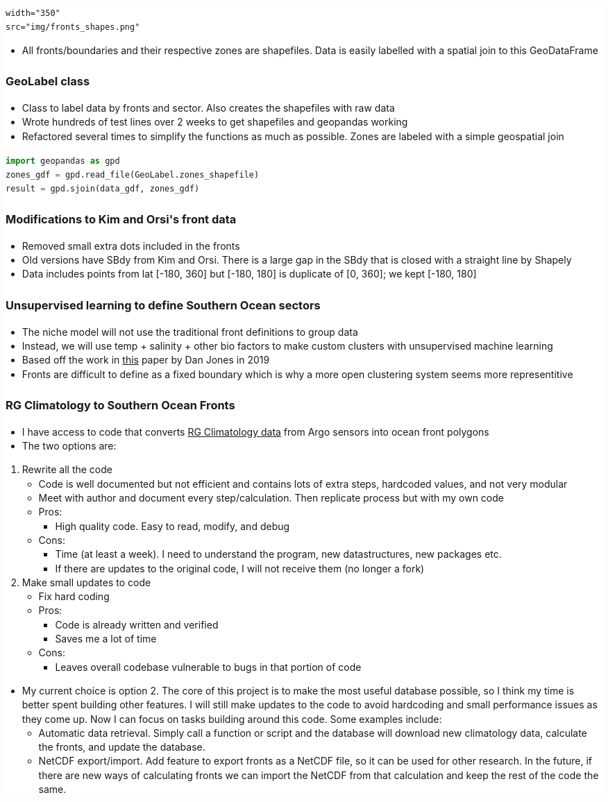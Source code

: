     width="350"
    src="img/fronts_shapes.png"
>
</p>

- All fronts/boundaries and their respective zones are shapefiles. Data is easily labelled with a spatial join to this GeoDataFrame

### GeoLabel class
- Class to label data by fronts and sector. Also creates the shapefiles with raw data
- Wrote hundreds of test lines over 2 weeks to get shapefiles and geopandas working
- Refactored several times to simplify the functions as much as possible. Zones are labeled with a simple geospatial join
```python
import geopandas as gpd
zones_gdf = gpd.read_file(GeoLabel.zones_shapefile)
result = gpd.sjoin(data_gdf, zones_gdf)
```

### Modifications to Kim and Orsi's front data
- Removed small extra dots included in the fronts
- Old versions have SBdy from Kim and Orsi. There is a large gap in the SBdy that is closed with a straight line by Shapely
- Data includes points from lat [-180, 360] but [-180, 180] is duplicate of [0, 360]; we kept [-180, 180]

### Unsupervised learning to define Southern Ocean sectors
- The niche model will not use the traditional front definitions to group data
- Instead, we will use temp + salinity + other bio factors to make custom clusters with unsupervised machine learning
- Based off the work in [this](https://doi.org/10.1029/2018JC014629) paper by Dan Jones in 2019
- Fronts are difficult to define as a fixed boundary which is why a more open clustering system seems more representitive

### RG Climatology to Southern Ocean Fronts
- I have access to code that converts [RG Climatology data](http://sio-argo.ucsd.edu/RG_Climatology.html) from Argo sensors into ocean front polygons
- The two options are:
1) Rewrite all the code
   - Code is well documented but not efficient and contains lots of extra steps, hardcoded values, and not very modular
   - Meet with author and document every step/calculation. Then replicate process but with my own code
   - Pros:
     - High quality code. Easy to read, modify, and debug
   - Cons:
     - Time (at least a week). I need to understand the program, new datastructures, new packages etc.
     - If there are updates to the original code, I will not receive them (no longer a fork)
2) Make small updates to code
   - Fix hard coding
   - Pros:
     - Code is already written and verified 
     - Saves me a lot of time
   - Cons:
     - Leaves overall codebase vulnerable to bugs in that portion of code
  - My current choice is option 2. The core of this project is to make the most useful database possible, so I think my time is better spent building other features. I will still make updates to the code to avoid hardcoding and small performance issues as they come up. Now I can focus on tasks building around this code. Some examples include:
    - Automatic data retrieval. Simply call a function or script and the database will download new climatology data, calculate the fronts, and update the database.
    - NetCDF export/import. Add feature to export fronts as a NetCDF file, so it can be used for other research. In the future, if there are new ways of calculating fronts we can import the NetCDF from that calculation and keep the rest of the code the same.
